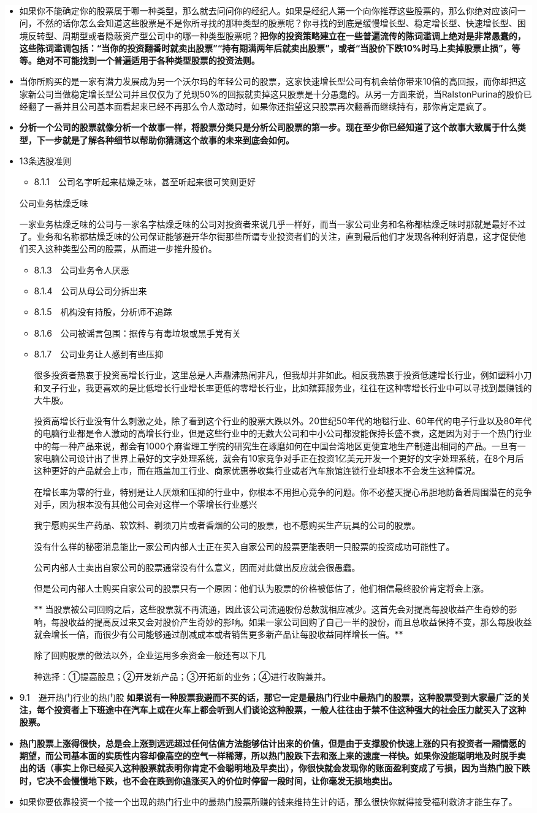 - 如果你不能确定你的股票属于哪一种类型，那么就去问问你的经纪人。如果是经纪人第一个向你推荐这些股票的，那么你绝对应该问一问，不然的话你怎么会知道这些股票是不是你所寻找的那种类型的股票呢？你寻找的到底是缓慢增长型、稳定增长型、快速增长型、困境反转型、周期型或者隐蔽资产型公司中的哪一种类型股票呢？<span class="under0">**把你的投资策略建立在一些普遍流传的陈词滥调上绝对是非常愚蠢的，这些陈词滥调包括：“当你的投资翻番时就卖出股票”“持有期满两年后就卖出股票”，或者“当股价下跌10%时马上卖掉股票止损”，等等。绝对不可能找到一个普遍适用于各种类型股票的投资法则。**</span>

- 当你所购买的是一家有潜力发展成为另一个沃尔玛的年轻公司的股票，这家快速增长型公司有机会给你带来10倍的高回报，而你却把这家新公司当做稳定增长型公司并且仅仅为了兑现50%的回报就卖掉这只股票是十分愚蠢的。从另一方面来说，当RalstonPurina的股价已经翻了一番并且公司基本面看起来已经不再那么令人激动时，如果你还指望这只股票再次翻番而继续持有，那你肯定是疯了。

- **分析一个公司的股票就像分析一个故事一样，将股票分类只是分析公司股票的第一步。现在至少你已经知道了这个故事大致属于什么类型，下一步就是了解各种细节以帮助你猜测这个故事的未来到底会如何。**

- 13条选股准则

    - 8.1.1　公司名字听起来枯燥乏味，甚至听起来很可笑则更好

    公司业务枯燥乏味

    一家业务枯燥乏味的公司与一家名字枯燥乏味的公司对投资者来说几乎一样好，而当一家公司业务和名称都枯燥乏味时那就是最好不过了。业务和名称都枯燥乏味的公司保证能够避开华尔街那些所谓专业投资者们的关注，直到最后他们才发现各种利好消息，这才促使他们买入这种类型公司的股票，从而进一步推升股价。

    - 8.1.3　公司业务令人厌恶

    - 8.1.4　公司从母公司分拆出来

    - 8.1.5　机构没有持股，分析师不追踪

    - 8.1.6　公司被谣言包围：据传与有毒垃圾或黑手党有关

    - 8.1.7　公司业务让人感到有些压抑

        很多投资者热衷于投资高增长行业，这里总是人声鼎沸热闹非凡，但我却并非如此。相反我热衷于投资低速增长行业，例如塑料小刀和叉子行业，我更喜欢的是比低增长行业增长率更低的零增长行业，比如殡葬服务业，往往在这种零增长行业中可以寻找到最赚钱的大牛股。

        投资高增长行业没有什么刺激之处，除了看到这个行业的股票大跌以外。20世纪50年代的地毯行业、60年代的电子行业以及80年代的电脑行业都是令人激动的高增长行业，但是这些行业中的无数大公司和中小公司都没能保持长盛不衰，这是因为对于一个热门行业中的每一种产品来说，都会有1000个麻省理工学院的研究生在琢磨如何在中国台湾地区更便宜地生产制造出相同的产品。一旦有一家电脑公司设计出了世界上最好的文字处理系统，就会有10家竞争对手正在投资1亿美元开发一个更好的文字处理系统，在8个月后这种更好的产品就会上市，而在瓶盖加工行业、商家优惠券收集行业或者汽车旅馆连锁行业却根本不会发生这种情况。

        在增长率为零的行业，特别是让人厌烦和压抑的行业中，你根本不用担心竞争的问题。你不必整天提心吊胆地防备着周围潜在的竞争对手，因为根本没有其他公司会对这样一个零增长行业感兴

        我宁愿购买生产药品、软饮料、剃须刀片或者香烟的公司的股票，也不愿购买生产玩具的公司的股票。

        没有什么样的秘密消息能比一家公司内部人士正在买入自家公司的股票更能表明一只股票的投资成功可能性了。

        公司内部人士卖出自家公司的股票通常没有什么意义，因而对此做出反应就会很愚蠢。

        但是公司内部人士购买自家公司的股票只有一个原因：他们认为股票的价格被低估了，他们相信最终股价肯定将会上涨。

        ** 当股票被公司回购之后，这些股票就不再流通，因此该公司流通股份总数就相应减少。这首先会对提高每股收益产生奇妙的影响，每股收益的提高反过来又会对股价产生奇妙的影响。如果一家公司回购了自己一半的股份，而且总收益保持不变，那么每股收益就会增长一倍，而很少有公司能够通过削减成本或者销售更多新产品让每股收益同样增长一倍。**

        除了回购股票的做法以外，企业运用多余资金一般还有以下几

        种选择：①提高股息；②开发新产品；③开拓新的业务；④进行收购兼并。

- 9.1　避开热门行业的热门股
    <span class="under0">**如果说有一种股票我避而不买的话，那它一定是最热门行业中最热门的股票，这种股票受到大家最广泛的关注，每个投资者上下班途中在汽车上或在火车上都会听到人们谈论这种股票，一般人往往由于禁不住这种强大的社会压力就买入了这种股票。**</span>

- <span class="under0">**热门股票上涨得很快，总是会上涨到远远超过任何估值方法能够估计出来的价值，但是由于支撑股价快速上涨的只有投资者一厢情愿的期望，而公司基本面的实质性内容却像高空的空气一样稀薄，所以热门股跌下去和涨上来的速度一样快。如果你没能聪明地及时脱手卖出的话（事实上你已经买入这种股票就表明你肯定不会聪明地及早卖出），你很快就会发现你的账面盈利变成了亏损，因为当热门股下跌时，它决不会慢慢地下跌，也不会在跌到你追涨买入的价位时停留一段时间，让你毫发无损地卖出。**</span>

- 如果你要依靠投资一个接一个出现的热门行业中的最热门股票所赚的钱来维持生计的话，那么很快你就得接受福利救济才能生存了。
